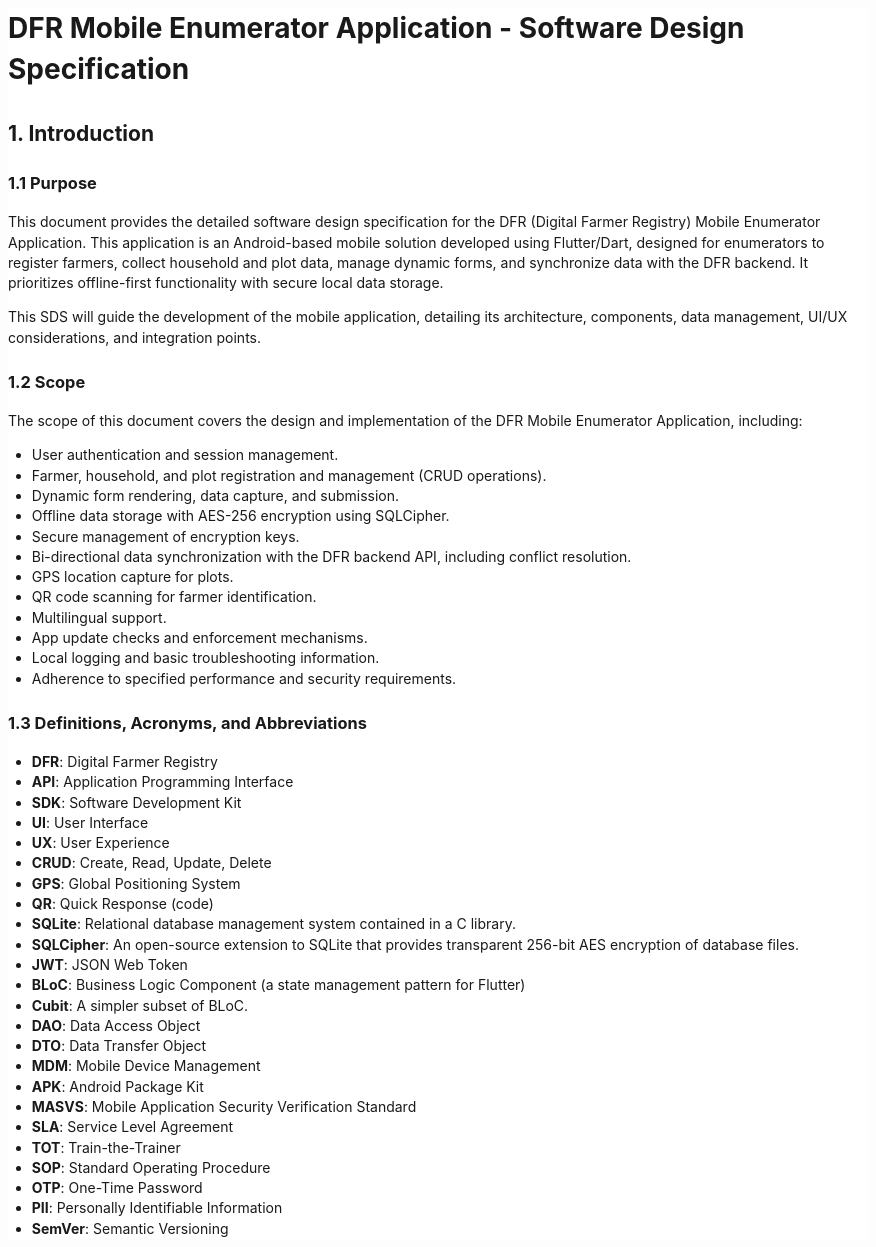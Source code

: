 # DFR Mobile Enumerator Application - Software Design Specification

## 1. Introduction

### 1.1 Purpose
This document provides the detailed software design specification for the DFR (Digital Farmer Registry) Mobile Enumerator Application. This application is an Android-based mobile solution developed using Flutter/Dart, designed for enumerators to register farmers, collect household and plot data, manage dynamic forms, and synchronize data with the DFR backend. It prioritizes offline-first functionality with secure local data storage.

This SDS will guide the development of the mobile application, detailing its architecture, components, data management, UI/UX considerations, and integration points.

### 1.2 Scope
The scope of this document covers the design and implementation of the DFR Mobile Enumerator Application, including:
-   User authentication and session management.
-   Farmer, household, and plot registration and management (CRUD operations).
-   Dynamic form rendering, data capture, and submission.
-   Offline data storage with AES-256 encryption using SQLCipher.
-   Secure management of encryption keys.
-   Bi-directional data synchronization with the DFR backend API, including conflict resolution.
-   GPS location capture for plots.
-   QR code scanning for farmer identification.
-   Multilingual support.
-   App update checks and enforcement mechanisms.
-   Local logging and basic troubleshooting information.
-   Adherence to specified performance and security requirements.

### 1.3 Definitions, Acronyms, and Abbreviations
-   **DFR**: Digital Farmer Registry
-   **API**: Application Programming Interface
-   **SDK**: Software Development Kit
-   **UI**: User Interface
-   **UX**: User Experience
-   **CRUD**: Create, Read, Update, Delete
-   **GPS**: Global Positioning System
-   **QR**: Quick Response (code)
-   **SQLite**: Relational database management system contained in a C library.
-   **SQLCipher**: An open-source extension to SQLite that provides transparent 256-bit AES encryption of database files.
-   **JWT**: JSON Web Token
-   **BLoC**: Business Logic Component (a state management pattern for Flutter)
-   **Cubit**: A simpler subset of BLoC.
-   **DAO**: Data Access Object
-   **DTO**: Data Transfer Object
-   **MDM**: Mobile Device Management
-   **APK**: Android Package Kit
-   **MASVS**: Mobile Application Security Verification Standard
-   **SLA**: Service Level Agreement
-   **TOT**: Train-the-Trainer
-   **SOP**: Standard Operating Procedure
-   **OTP**: One-Time Password
-   **PII**: Personally Identifiable Information
-   **SemVer**: Semantic Versioning
